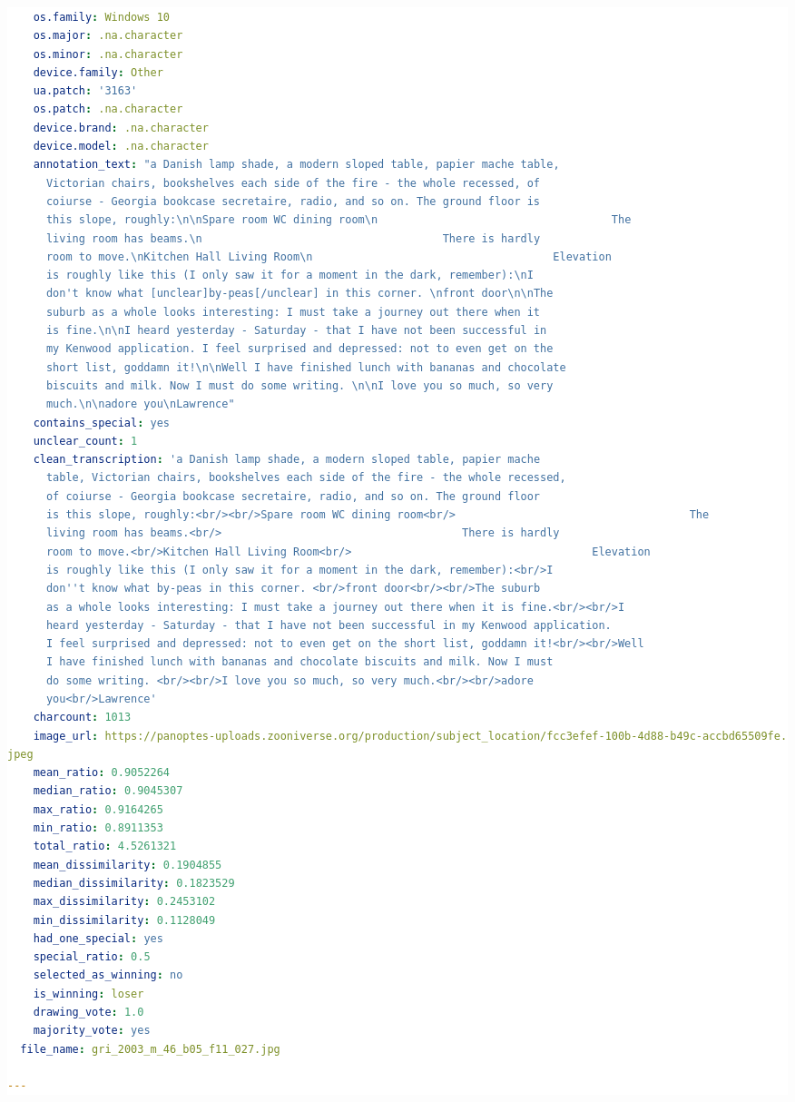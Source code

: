 ```yaml
    os.family: Windows 10
    os.major: .na.character
    os.minor: .na.character
    device.family: Other
    ua.patch: '3163'
    os.patch: .na.character
    device.brand: .na.character
    device.model: .na.character
    annotation_text: "a Danish lamp shade, a modern sloped table, papier mache table,
      Victorian chairs, bookshelves each side of the fire - the whole recessed, of
      coiurse - Georgia bookcase secretaire, radio, and so on. The ground floor is
      this slope, roughly:\n\nSpare room WC dining room\n                                    The
      living room has beams.\n                                     There is hardly
      room to move.\nKitchen Hall Living Room\n                                     Elevation
      is roughly like this (I only saw it for a moment in the dark, remember):\nI
      don't know what [unclear]by-peas[/unclear] in this corner. \nfront door\n\nThe
      suburb as a whole looks interesting: I must take a journey out there when it
      is fine.\n\nI heard yesterday - Saturday - that I have not been successful in
      my Kenwood application. I feel surprised and depressed: not to even get on the
      short list, goddamn it!\n\nWell I have finished lunch with bananas and chocolate
      biscuits and milk. Now I must do some writing. \n\nI love you so much, so very
      much.\n\nadore you\nLawrence"
    contains_special: yes
    unclear_count: 1
    clean_transcription: 'a Danish lamp shade, a modern sloped table, papier mache
      table, Victorian chairs, bookshelves each side of the fire - the whole recessed,
      of coiurse - Georgia bookcase secretaire, radio, and so on. The ground floor
      is this slope, roughly:<br/><br/>Spare room WC dining room<br/>                                    The
      living room has beams.<br/>                                     There is hardly
      room to move.<br/>Kitchen Hall Living Room<br/>                                     Elevation
      is roughly like this (I only saw it for a moment in the dark, remember):<br/>I
      don''t know what by-peas in this corner. <br/>front door<br/><br/>The suburb
      as a whole looks interesting: I must take a journey out there when it is fine.<br/><br/>I
      heard yesterday - Saturday - that I have not been successful in my Kenwood application.
      I feel surprised and depressed: not to even get on the short list, goddamn it!<br/><br/>Well
      I have finished lunch with bananas and chocolate biscuits and milk. Now I must
      do some writing. <br/><br/>I love you so much, so very much.<br/><br/>adore
      you<br/>Lawrence'
    charcount: 1013
    image_url: https://panoptes-uploads.zooniverse.org/production/subject_location/fcc3efef-100b-4d88-b49c-accbd65509fe.jpeg
    mean_ratio: 0.9052264
    median_ratio: 0.9045307
    max_ratio: 0.9164265
    min_ratio: 0.8911353
    total_ratio: 4.5261321
    mean_dissimilarity: 0.1904855
    median_dissimilarity: 0.1823529
    max_dissimilarity: 0.2453102
    min_dissimilarity: 0.1128049
    had_one_special: yes
    special_ratio: 0.5
    selected_as_winning: no
    is_winning: loser
    drawing_vote: 1.0
    majority_vote: yes
  file_name: gri_2003_m_46_b05_f11_027.jpg

---
```

